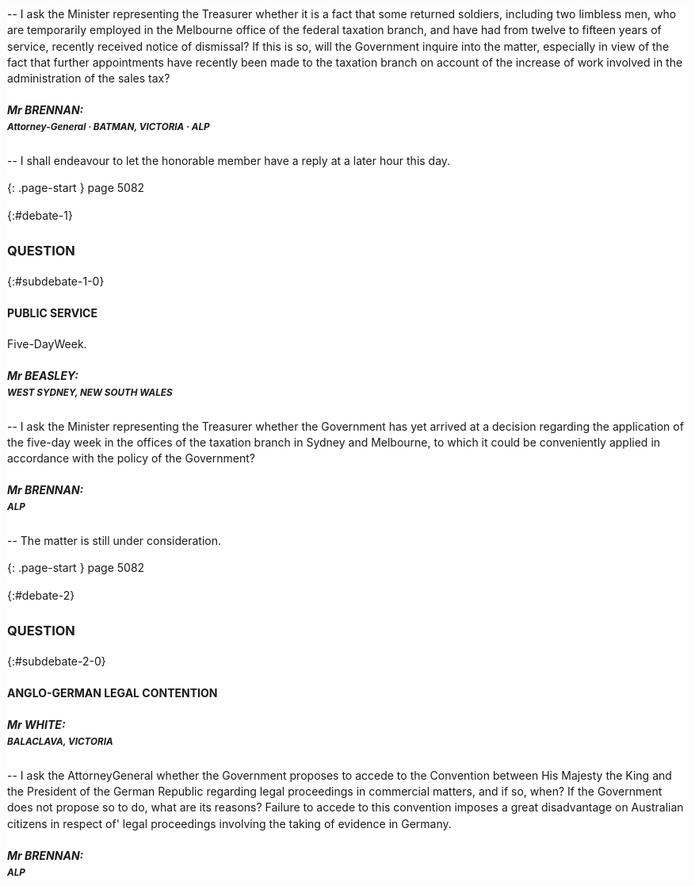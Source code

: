 -- I ask the Minister representing the Treasurer whether it is a fact that some returned soldiers, including two limbless men, who are temporarily employed in the Melbourne office of the federal taxation branch, and have had from twelve to fifteen years of service, recently received notice of dismissal? If this is so, will the Government inquire into the matter, especially in view of the fact that further appointments have recently been made to the taxation branch on account of the increase of work involved in the administration of the sales tax? 

##### Mr BRENNAN:<br><small class="text-muted">Attorney-General &middot; BATMAN, VICTORIA &middot; ALP</small>

-- I shall endeavour to let the honorable member have a reply at a later hour this day. 

{: .page-start }
page 5082

{:#debate-1}
### QUESTION

{:#subdebate-1-0}
#### PUBLIC SERVICE

Five-DayWeek. 

##### Mr BEASLEY:<br><small class="text-muted">WEST SYDNEY, NEW SOUTH WALES</small>

-- I ask the Minister representing the Treasurer whether the Government has yet arrived at a decision regarding the application of the five-day week in the offices of the taxation branch in Sydney and Melbourne, to which it could be conveniently applied in accordance with the policy of the Government? 

##### Mr BRENNAN:<br><small class="text-muted">ALP</small>

-- The matter is still under consideration. 

{: .page-start }
page 5082

{:#debate-2}
### QUESTION

{:#subdebate-2-0}
#### ANGLO-GERMAN LEGAL CONTENTION

##### Mr WHITE:<br><small class="text-muted">BALACLAVA, VICTORIA</small>

-- I ask the AttorneyGeneral whether the Government proposes to accede to the Convention between  His  Majesty the King and the  President  of the German Republic regarding legal proceedings in commercial matters, and if so, when? If the Government does not propose so to do, what are its reasons? Failure to accede to this convention imposes a great disadvantage on Australian citizens in respect of' legal proceedings involving the taking of evidence in Germany. 

##### Mr BRENNAN:<br><small class="text-muted">ALP</small>
